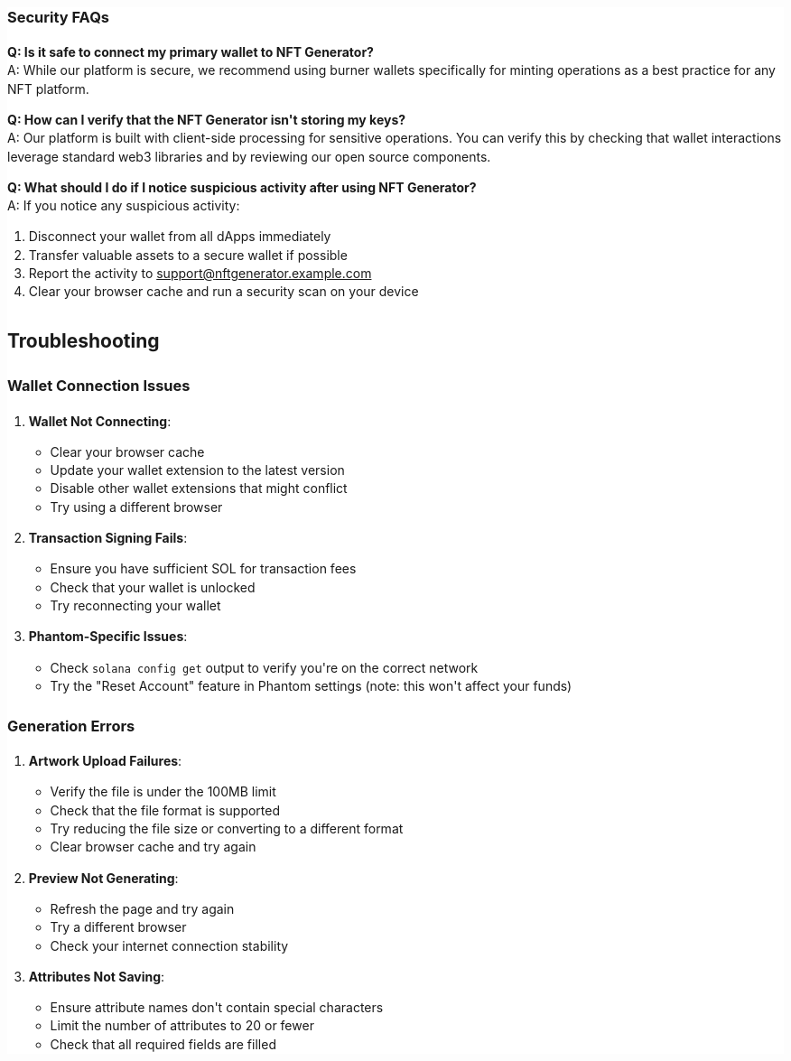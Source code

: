 ### Security FAQs

**Q: Is it safe to connect my primary wallet to NFT Generator?**  
A: While our platform is secure, we recommend using burner wallets specifically for minting operations as a best practice for any NFT platform.

**Q: How can I verify that the NFT Generator isn't storing my keys?**  
A: Our platform is built with client-side processing for sensitive operations. You can verify this by checking that wallet interactions leverage standard web3 libraries and by reviewing our open source components.

**Q: What should I do if I notice suspicious activity after using NFT Generator?**  
A: If you notice any suspicious activity:
1. Disconnect your wallet from all dApps immediately
2. Transfer valuable assets to a secure wallet if possible
3. Report the activity to support@nftgenerator.example.com
4. Clear your browser cache and run a security scan on your device

## Troubleshooting

### Wallet Connection Issues

1. **Wallet Not Connecting**:
   - Clear your browser cache
   - Update your wallet extension to the latest version
   - Disable other wallet extensions that might conflict
   - Try using a different browser

2. **Transaction Signing Fails**:
   - Ensure you have sufficient SOL for transaction fees
   - Check that your wallet is unlocked
   - Try reconnecting your wallet

3. **Phantom-Specific Issues**:
   - Check `solana config get` output to verify you're on the correct network
   - Try the "Reset Account" feature in Phantom settings (note: this won't affect your funds)

### Generation Errors

1. **Artwork Upload Failures**:
   - Verify the file is under the 100MB limit
   - Check that the file format is supported
   - Try reducing the file size or converting to a different format
   - Clear browser cache and try again

2. **Preview Not Generating**:
   - Refresh the page and try again
   - Try a different browser
   - Check your internet connection stability

3. **Attributes Not Saving**:
   - Ensure attribute names don't contain special characters
   - Limit the number of attributes to 20 or fewer
   - Check that all required fields are filled
